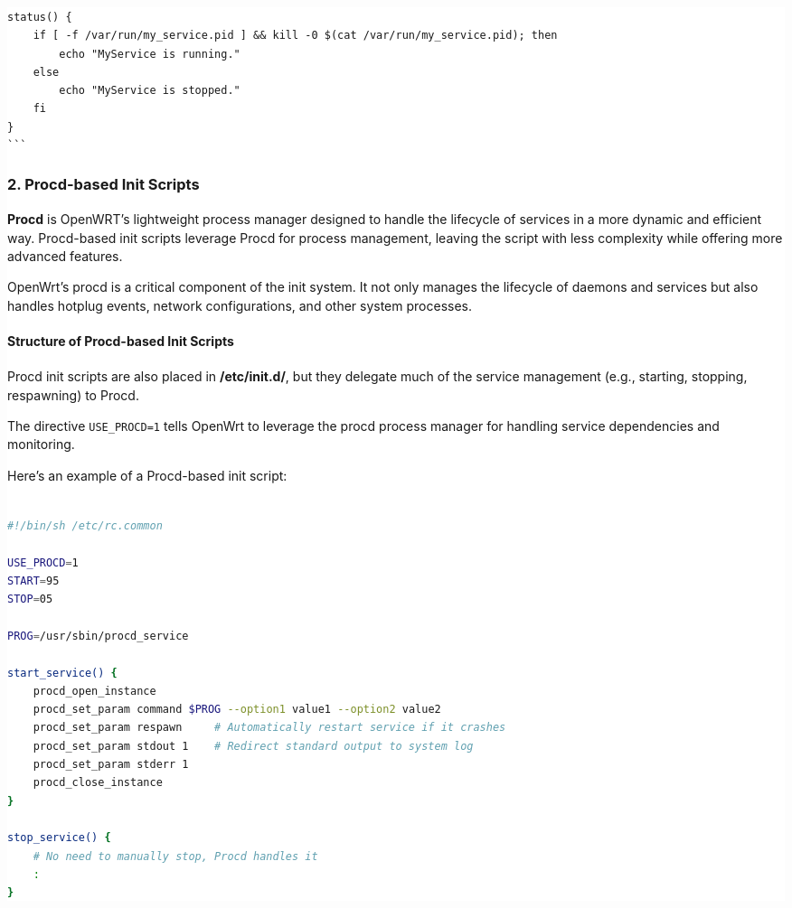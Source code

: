     status() {
        if [ -f /var/run/my_service.pid ] && kill -0 $(cat /var/run/my_service.pid); then
            echo "MyService is running."
        else
            echo "MyService is stopped."
        fi
    }
    ```

### 2. Procd-based Init Scripts

**Procd** is OpenWRT’s lightweight process manager designed to handle the lifecycle of services in a more dynamic and efficient way. Procd-based init scripts leverage Procd for process management, leaving the script with less complexity while offering more advanced features.

OpenWrt’s procd is a critical component of the init system. It not only manages the lifecycle of daemons and services but also handles hotplug events, network configurations, and other system processes.

#### Structure of Procd-based Init Scripts

Procd init scripts are also placed in **/etc/init.d/**, but they delegate much of the service management (e.g., starting, stopping, respawning) to Procd.

The directive `USE_PROCD=1` tells OpenWrt to leverage the procd process manager for handling service dependencies and monitoring.

Here’s an example of a Procd-based init script:

```sh

#!/bin/sh /etc/rc.common

USE_PROCD=1
START=95
STOP=05

PROG=/usr/sbin/procd_service

start_service() {
    procd_open_instance
    procd_set_param command $PROG --option1 value1 --option2 value2
    procd_set_param respawn     # Automatically restart service if it crashes
    procd_set_param stdout 1    # Redirect standard output to system log
    procd_set_param stderr 1
    procd_close_instance
}

stop_service() {
    # No need to manually stop, Procd handles it
    :
}
```
